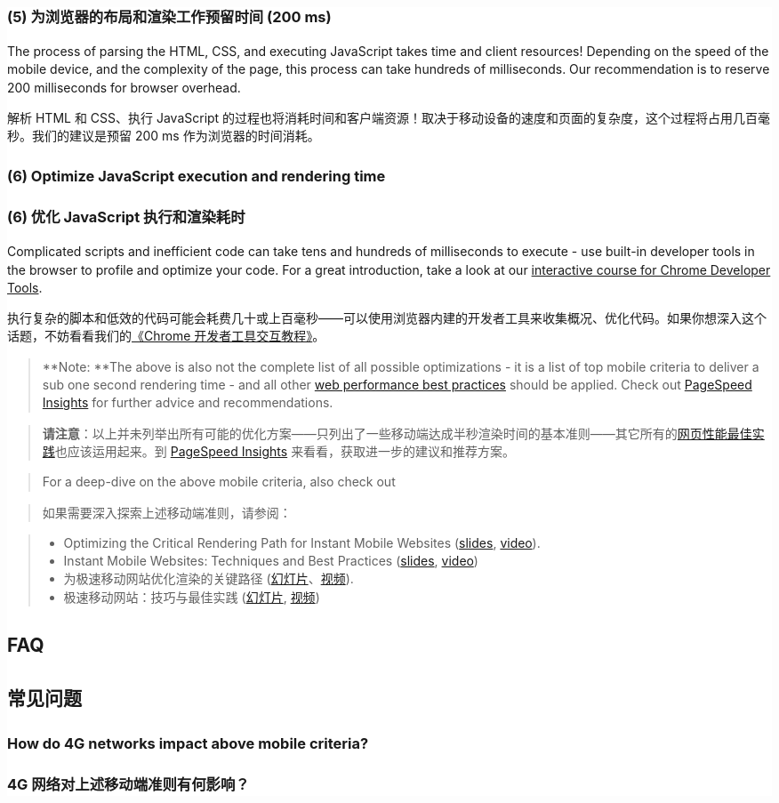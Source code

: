 ### (5) 为浏览器的布局和渲染工作预留时间 (200 ms)

The process of parsing the HTML, CSS, and executing JavaScript takes time and client resources! Depending on the speed of the mobile device, and the complexity of the page, this process can take hundreds of milliseconds. Our recommendation is to reserve 200 milliseconds for browser overhead.

解析 HTML 和 CSS、执行 JavaScript 的过程也将消耗时间和客户端资源！取决于移动设备的速度和页面的复杂度，这个过程将占用几百毫秒。我们的建议是预留 200 ms 作为浏览器的时间消耗。

### (6) Optimize JavaScript execution and rendering time

### (6) 优化 JavaScript 执行和渲染耗时

Complicated scripts and inefficient code can take tens and hundreds of milliseconds to execute - use built-in developer tools in the browser to profile and optimize your code. For a great introduction, take a look at our [interactive course for Chrome Developer Tools](http://discover-devtools.codeschool.com).

执行复杂的脚本和低效的代码可能会耗费几十或上百毫秒——可以使用浏览器内建的开发者工具来收集概况、优化代码。如果你想深入这个话题，不妨看看我们的[《Chrome 开发者工具交互教程》](http://discover-devtools.codeschool.com)。

> **Note: **The above is also not the complete list of all possible optimizations - it is a list of top mobile criteria to deliver a sub one second rendering time - and all other [web performance best practices](https://developers.google.com/speed/docs/insights/rules) should be applied. Check out [PageSpeed Insights](https://developers.google.com/speed/pagespeed/insights) for further advice and recommendations.

> **请注意**：以上并未列举出所有可能的优化方案——只列出了一些移动端达成半秒渲染时间的基本准则——其它所有的[网页性能最佳实践](https://developers.google.com/speed/docs/insights/rules)也应该运用起来。到 [PageSpeed Insights](https://developers.google.com/speed/pagespeed/insights) 来看看，获取进一步的建议和推荐方案。

> For a deep-dive on the above mobile criteria, also check out

> 如果需要深入探索上述移动端准则，请参阅：

> * Optimizing the Critical Rendering Path for Instant Mobile Websites ([slides](http://bit.ly/mobilecrp), [video](http://www.youtube.com/watch?v=YV1nKLWoARQ)).
> * Instant Mobile Websites: Techniques and Best Practices ([slides](http://commondatastorage.googleapis.com/io-2013/presentations/239-%20Instant%20Mobile%20Websites-%20Techniques%20and%20Best%20Practices.pdf), [video](https://www.youtube.com/watch?v=Bzw8-ZLpwtw))
> * 为极速移动网站优化渲染的关键路径 ([幻灯片](http://bit.ly/mobilecrp)、[视频](http://www.youtube.com/watch?v=YV1nKLWoARQ)).
> * 极速移动网站：技巧与最佳实践 ([幻灯片](http://commondatastorage.googleapis.com/io-2013/presentations/239-%20Instant%20Mobile%20Websites-%20Techniques%20and%20Best%20Practices.pdf), [视频](https://www.youtube.com/watch?v=Bzw8-ZLpwtw))

## FAQ

## 常见问题

### How do 4G networks impact above mobile criteria?

### 4G 网络对上述移动端准则有何影响？
